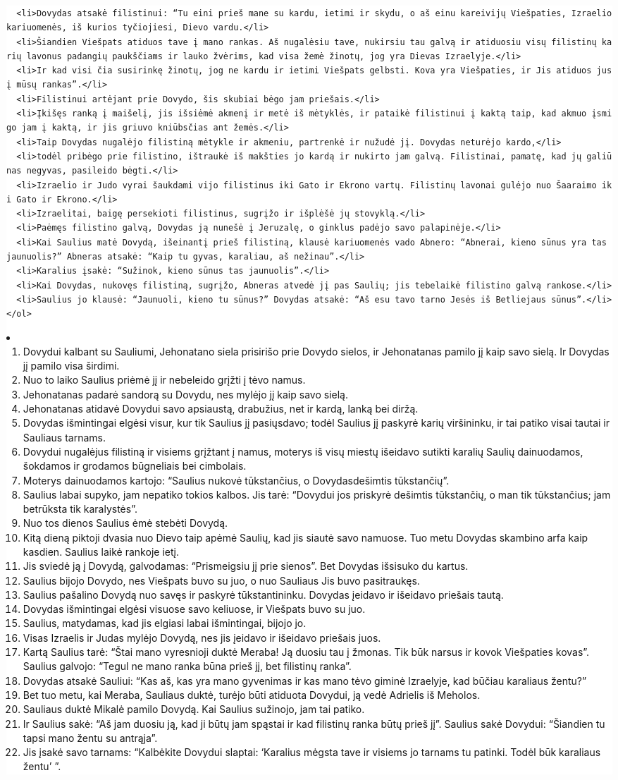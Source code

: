      <li>Dovydas atsakė filistinui: “Tu eini prieš mane su kardu, ietimi ir skydu, o aš einu kareivijų Viešpaties, Izraelio kariuomenės, iš kurios tyčiojiesi, Dievo vardu.</li>
      <li>Šiandien Viešpats atiduos tave į mano rankas. Aš nugalėsiu tave, nukirsiu tau galvą ir atiduosiu visų filistinų karių lavonus padangių paukščiams ir lauko žvėrims, kad visa žemė žinotų, jog yra Dievas Izraelyje.</li>
      <li>Ir kad visi čia susirinkę žinotų, jog ne kardu ir ietimi Viešpats gelbsti. Kova yra Viešpaties, ir Jis atiduos jus į mūsų rankas”.</li>
      <li>Filistinui artėjant prie Dovydo, šis skubiai bėgo jam priešais.</li>
      <li>Įkišęs ranką į maišelį, jis išsiėmė akmenį ir metė iš mėtyklės, ir pataikė filistinui į kaktą taip, kad akmuo įsmigo jam į kaktą, ir jis griuvo kniūbsčias ant žemės.</li>
      <li>Taip Dovydas nugalėjo filistiną mėtykle ir akmeniu, partrenkė ir nužudė jį. Dovydas neturėjo kardo,</li>
      <li>todėl pribėgo prie filistino, ištraukė iš makšties jo kardą ir nukirto jam galvą. Filistinai, pamatę, kad jų galiūnas negyvas, pasileido bėgti.</li>
      <li>Izraelio ir Judo vyrai šaukdami vijo filistinus iki Gato ir Ekrono vartų. Filistinų lavonai gulėjo nuo Šaaraimo iki Gato ir Ekrono.</li>
      <li>Izraelitai, baigę persekioti filistinus, sugrįžo ir išplėšė jų stovyklą.</li>
      <li>Paėmęs filistino galvą, Dovydas ją nunešė į Jeruzalę, o ginklus padėjo savo palapinėje.</li>
      <li>Kai Saulius matė Dovydą, išeinantį prieš filistiną, klausė kariuomenės vado Abnero: “Abnerai, kieno sūnus yra tas jaunuolis?” Abneras atsakė: “Kaip tu gyvas, karaliau, aš nežinau”.</li>
      <li>Karalius įsakė: “Sužinok, kieno sūnus tas jaunuolis”.</li>
      <li>Kai Dovydas, nukovęs filistiną, sugrįžo, Abneras atvedė jį pas Saulių; jis tebelaikė filistino galvą rankose.</li>
      <li>Saulius jo klausė: “Jaunuoli, kieno tu sūnus?” Dovydas atsakė: “Aš esu tavo tarno Jesės iš Betliejaus sūnus”.</li>
    </ol>
  </li>
  <li>
    <ol>
      <li>Dovydui kalbant su Sauliumi, Jehonatano siela prisirišo prie Dovydo sielos, ir Jehonatanas pamilo jį kaip savo sielą. Ir Dovydas jį pamilo visa širdimi.</li>
      <li>Nuo to laiko Saulius priėmė jį ir nebeleido grįžti į tėvo namus.</li>
      <li>Jehonatanas padarė sandorą su Dovydu, nes mylėjo jį kaip savo sielą.</li>
      <li>Jehonatanas atidavė Dovydui savo apsiaustą, drabužius, net ir kardą, lanką bei diržą.</li>
      <li>Dovydas išmintingai elgėsi visur, kur tik Saulius jį pasiųsdavo; todėl Saulius jį paskyrė karių viršininku, ir tai patiko visai tautai ir Sauliaus tarnams.</li>
      <li>Dovydui nugalėjus filistiną ir visiems grįžtant į namus, moterys iš visų miestų išeidavo sutikti karalių Saulių dainuodamos, šokdamos ir grodamos būgneliais bei cimbolais.</li>
      <li>Moterys dainuodamos kartojo: “Saulius nukovė tūkstančius, o Dovydas­dešimtis tūkstančių”.</li>
      <li>Saulius labai supyko, jam nepatiko tokios kalbos. Jis tarė: “Dovydui jos priskyrė dešimtis tūkstančių, o man tik tūkstančius; jam betrūksta tik karalystės”.</li>
      <li>Nuo tos dienos Saulius ėmė stebėti Dovydą.</li>
      <li>Kitą dieną piktoji dvasia nuo Dievo taip apėmė Saulių, kad jis siautė savo namuose. Tuo metu Dovydas skambino arfa kaip kasdien. Saulius laikė rankoje ietį.</li>
      <li>Jis sviedė ją į Dovydą, galvodamas: “Prismeigsiu jį prie sienos”. Bet Dovydas išsisuko du kartus.</li>
      <li>Saulius bijojo Dovydo, nes Viešpats buvo su juo, o nuo Sauliaus Jis buvo pasitraukęs.</li>
      <li>Saulius pašalino Dovydą nuo savęs ir paskyrė tūkstantininku. Dovydas įeidavo ir išeidavo priešais tautą.</li>
      <li>Dovydas išmintingai elgėsi visuose savo keliuose, ir Viešpats buvo su juo.</li>
      <li>Saulius, matydamas, kad jis elgiasi labai išmintingai, bijojo jo.</li>
      <li>Visas Izraelis ir Judas mylėjo Dovydą, nes jis įeidavo ir išeidavo priešais juos.</li>
      <li>Kartą Saulius tarė: “Štai mano vyresnioji duktė Meraba! Ją duosiu tau į žmonas. Tik būk narsus ir kovok Viešpaties kovas”. Saulius galvojo: “Tegul ne mano ranka būna prieš jį, bet filistinų ranka”.</li>
      <li>Dovydas atsakė Sauliui: “Kas aš, kas yra mano gyvenimas ir kas mano tėvo giminė Izraelyje, kad būčiau karaliaus žentu?”</li>
      <li>Bet tuo metu, kai Meraba, Sauliaus duktė, turėjo būti atiduota Dovydui, ją vedė Adrielis iš Meholos.</li>
      <li>Sauliaus duktė Mikalė pamilo Dovydą. Kai Saulius sužinojo, jam tai patiko.</li>
      <li>Ir Saulius sakė: “Aš jam duosiu ją, kad ji būtų jam spąstai ir kad filistinų ranka būtų prieš jį”. Saulius sakė Dovydui: “Šiandien tu tapsi mano žentu su antrąja”.</li>
      <li>Jis įsakė savo tarnams: “Kalbėkite Dovydui slaptai: ‘Karalius mėgsta tave ir visiems jo tarnams tu patinki. Todėl būk karaliaus žentu’ ”.</li>